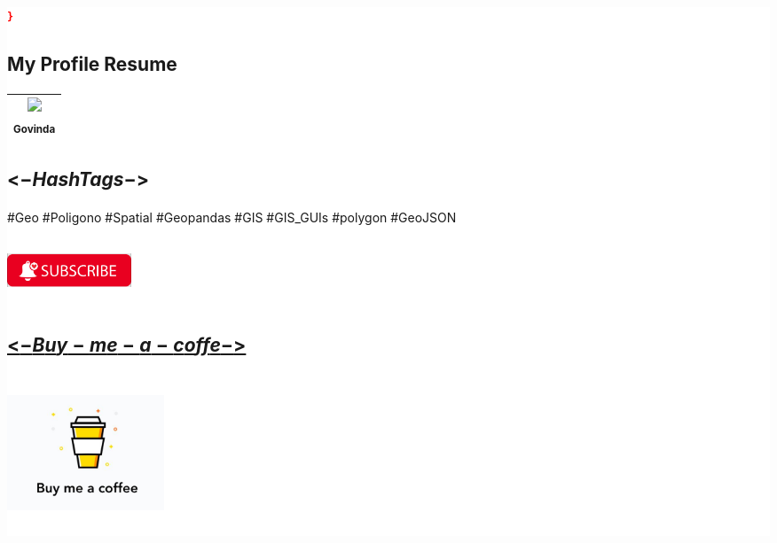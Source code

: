 ```geojson
}
```

## My Profile Resume

| [<img src="https://avatars.githubusercontent.com/u/498332?s=400&u=9b7a8aa8743ec4dd3c84d8c382aa31fb1b6c8abf&v=4" width=115><br><sub>Govinda</sub>](https://github.com/govinda777) |
| :---: |

## <$- HashTags -$>

#Geo #Poligono #Spatial #Geopandas #GIS #GIS_GUIs #polygon #GeoJSON

<p align="left">

<a href="https://github.com/govinda777?tab=followers">
<img src="./imgs/sub.jpeg" height="70" width="140" alt="Unform" />
</a>

</p>



<p style="magin-top:100px" align="left">

<a href="https://github.com/govinda777/buy-me-a-coffe">

## <$- Buy-me-a-coffe -$>

<img src="./imgs/buymea.jpg" height="177" width="177" alt="Unform" />
</a>
